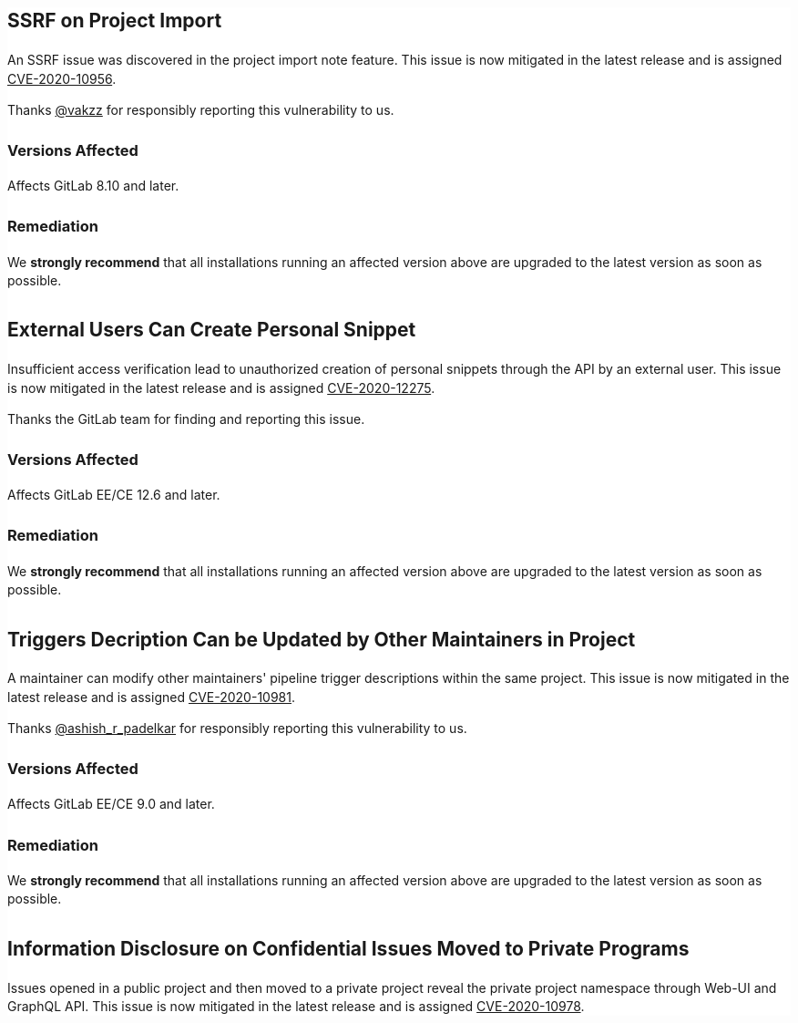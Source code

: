 ## SSRF on Project Import
An SSRF issue was discovered in the project import note feature. This issue is now mitigated in the latest release and is assigned [CVE-2020-10956](https://cve.mitre.org/cgi-bin/cvename.cgi?name=CVE-2020-10956).

Thanks [@vakzz](https://hackerone.com/vakzz) for responsibly reporting this vulnerability to us.

### Versions Affected
Affects GitLab 8.10 and later.

### Remediation
We **strongly recommend** that all installations running an affected version above are upgraded to the latest version as soon as possible.

## External Users Can Create Personal Snippet
Insufficient access verification lead to unauthorized creation of personal snippets through the API by an external user. This issue is now mitigated in the latest release and is assigned [CVE-2020-12275](https://cve.mitre.org/cgi-bin/cvename.cgi?name=CVE-2020-12275).

Thanks the GitLab team for finding and reporting this issue.

### Versions Affected
Affects GitLab EE/CE 12.6 and later.

### Remediation
We **strongly recommend** that all installations running an affected version above are upgraded to the latest version as soon as possible.

## Triggers Decription Can be Updated by Other Maintainers in Project
A maintainer can modify other maintainers' pipeline trigger descriptions within the same project. This issue is now mitigated in the latest release and is assigned [CVE-2020-10981](https://cve.mitre.org/cgi-bin/cvename.cgi?name=CVE-2020-10981).

Thanks [@ashish_r_padelkar](https://hackerone.com/ashish_r_padelkar) for responsibly reporting this vulnerability to us.

### Versions Affected
Affects GitLab EE/CE 9.0 and later.

### Remediation
We **strongly recommend** that all installations running an affected version above are upgraded to the latest version as soon as possible.

## Information Disclosure on Confidential Issues Moved to Private Programs
Issues opened in a public project and then moved to a private project reveal the private project namespace through Web-UI and GraphQL API. This issue is now mitigated in the latest release and is assigned [CVE-2020-10978](https://cve.mitre.org/cgi-bin/cvename.cgi?name=CVE-2020-10978).
